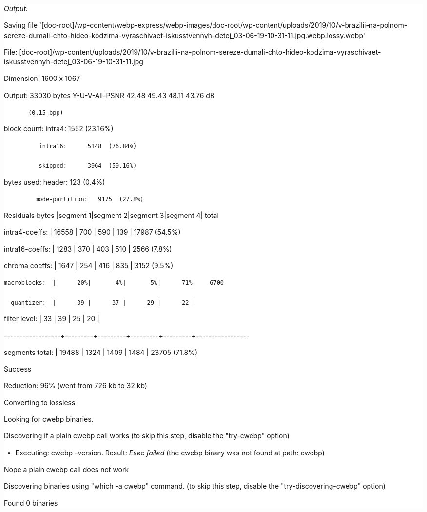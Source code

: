 
*Output:* 

Saving file '[doc-root]/wp-content/webp-express/webp-images/doc-root/wp-content/uploads/2019/10/v-brazilii-na-polnom-sereze-dumali-chto-hideo-kodzima-vyraschivaet-iskusstvennyh-detej_03-06-19-10-31-11.jpg.webp.lossy.webp'

File:      [doc-root]/wp-content/uploads/2019/10/v-brazilii-na-polnom-sereze-dumali-chto-hideo-kodzima-vyraschivaet-iskusstvennyh-detej_03-06-19-10-31-11.jpg

Dimension: 1600 x 1067

Output:    33030 bytes Y-U-V-All-PSNR 42.48 49.43 48.11   43.76 dB

           (0.15 bpp)

block count:  intra4:       1552  (23.16%)

              intra16:      5148  (76.84%)

              skipped:      3964  (59.16%)

bytes used:  header:            123  (0.4%)

             mode-partition:   9175  (27.8%)

 Residuals bytes  |segment 1|segment 2|segment 3|segment 4|  total

  intra4-coeffs:  |   16558 |     700 |     590 |     139 |   17987  (54.5%)

 intra16-coeffs:  |    1283 |     370 |     403 |     510 |    2566  (7.8%)

  chroma coeffs:  |    1647 |     254 |     416 |     835 |    3152  (9.5%)

    macroblocks:  |      20%|       4%|       5%|      71%|    6700

      quantizer:  |      39 |      37 |      29 |      22 |

   filter level:  |      33 |      39 |      25 |      20 |

------------------+---------+---------+---------+---------+-----------------

 segments total:  |   19488 |    1324 |    1409 |    1484 |   23705  (71.8%)


Success

Reduction: 96% (went from 726 kb to 32 kb)


Converting to lossless

Looking for cwebp binaries.

Discovering if a plain cwebp call works (to skip this step, disable the "try-cwebp" option)

- Executing: cwebp -version. Result: *Exec failed* (the cwebp binary was not found at path: cwebp)

Nope a plain cwebp call does not work

Discovering binaries using "which -a cwebp" command. (to skip this step, disable the "try-discovering-cwebp" option)

Found 0 binaries
